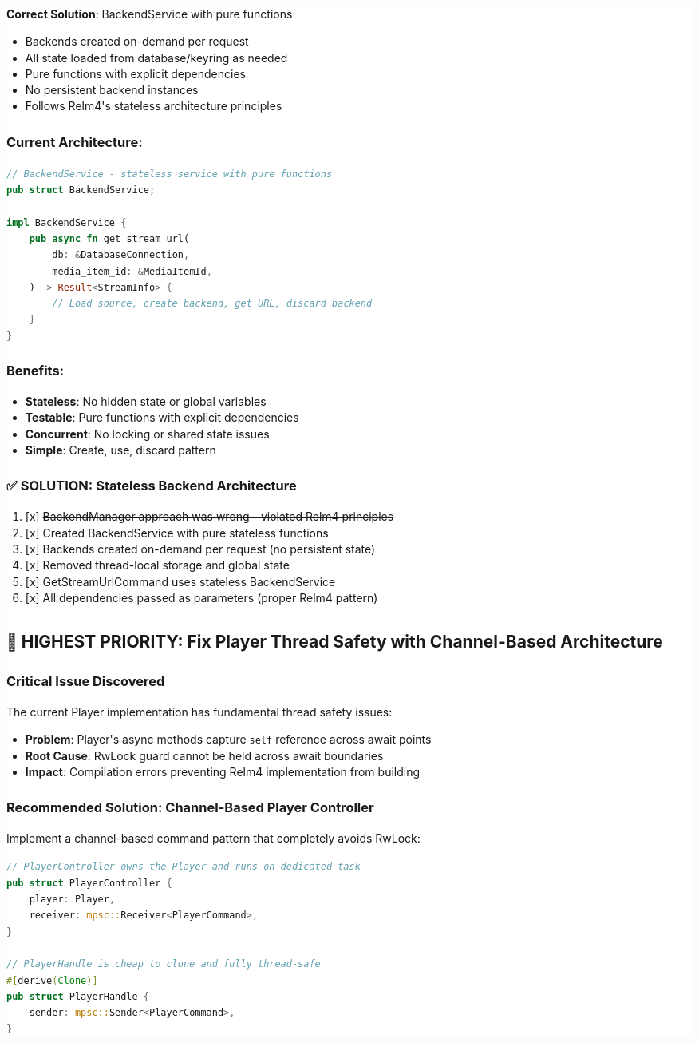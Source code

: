 **Correct Solution**: BackendService with pure functions
- Backends created on-demand per request
- All state loaded from database/keyring as needed
- Pure functions with explicit dependencies
- No persistent backend instances
- Follows Relm4's stateless architecture principles

### Current Architecture:
```rust
// BackendService - stateless service with pure functions
pub struct BackendService;

impl BackendService {
    pub async fn get_stream_url(
        db: &DatabaseConnection,
        media_item_id: &MediaItemId,
    ) -> Result<StreamInfo> {
        // Load source, create backend, get URL, discard backend
    }
}
```

### Benefits:
- **Stateless**: No hidden state or global variables
- **Testable**: Pure functions with explicit dependencies
- **Concurrent**: No locking or shared state issues
- **Simple**: Create, use, discard pattern

### ✅ SOLUTION: Stateless Backend Architecture
1. [x] ~~BackendManager approach was wrong - violated Relm4 principles~~
2. [x] Created BackendService with pure stateless functions
3. [x] Backends created on-demand per request (no persistent state)
4. [x] Removed thread-local storage and global state
5. [x] GetStreamUrlCommand uses stateless BackendService
6. [x] All dependencies passed as parameters (proper Relm4 pattern)

## 🚨 HIGHEST PRIORITY: Fix Player Thread Safety with Channel-Based Architecture

### Critical Issue Discovered
The current Player implementation has fundamental thread safety issues:
- **Problem**: Player's async methods capture `self` reference across await points
- **Root Cause**: RwLock<Player> guard cannot be held across await boundaries
- **Impact**: Compilation errors preventing Relm4 implementation from building

### Recommended Solution: Channel-Based Player Controller
Implement a channel-based command pattern that completely avoids RwLock:

```rust
// PlayerController owns the Player and runs on dedicated task
pub struct PlayerController {
    player: Player,
    receiver: mpsc::Receiver<PlayerCommand>,
}

// PlayerHandle is cheap to clone and fully thread-safe
#[derive(Clone)]
pub struct PlayerHandle {
    sender: mpsc::Sender<PlayerCommand>,
}
```
